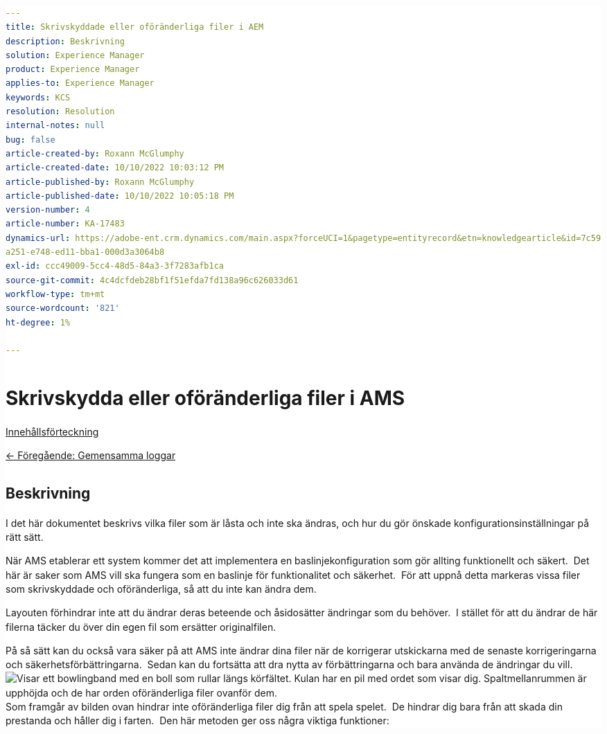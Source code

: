 ```yaml
---
title: Skrivskyddade eller oföränderliga filer i AEM
description: Beskrivning
solution: Experience Manager
product: Experience Manager
applies-to: Experience Manager
keywords: KCS
resolution: Resolution
internal-notes: null
bug: false
article-created-by: Roxann McGlumphy
article-created-date: 10/10/2022 10:03:12 PM
article-published-by: Roxann McGlumphy
article-published-date: 10/10/2022 10:05:18 PM
version-number: 4
article-number: KA-17483
dynamics-url: https://adobe-ent.crm.dynamics.com/main.aspx?forceUCI=1&pagetype=entityrecord&etn=knowledgearticle&id=7c59a251-e748-ed11-bba1-000d3a3064b8
exl-id: ccc49009-5cc4-48d5-84a3-3f7283afb1ca
source-git-commit: 4c4dcfdeb28bf1f51efda7fd138a96c626033d61
workflow-type: tm+mt
source-wordcount: '821'
ht-degree: 1%

---
```



# Skrivskydda eller oföränderliga filer i AMS

[Innehållsförteckning](https://experienceleague.adobe.com/docs/experience-cloud-kcs/kbarticles/KA-17490.html)

[&lt;- Föregående: Gemensamma loggar](https://experienceleague.adobe.com/docs/experience-cloud-kcs/kbarticles/KA-17914.html)

## Beskrivning

I det här dokumentet beskrivs vilka filer som är låsta och inte ska ändras, och hur du gör önskade konfigurationsinställningar på rätt sätt.

När AMS etablerar ett system kommer det att implementera en baslinjekonfiguration som gör allting funktionellt och säkert.  Det här är saker som AMS vill ska fungera som en baslinje för funktionalitet och säkerhet.  För att uppnå detta markeras vissa filer som skrivskyddade och oföränderliga, så att du inte kan ändra dem.

Layouten förhindrar inte att du ändrar deras beteende och åsidosätter ändringar som du behöver.  I stället för att du ändrar de här filerna täcker du över din egen fil som ersätter originalfilen.

På så sätt kan du också vara säker på att AMS inte ändrar dina filer när de korrigerar utskickarna med de senaste korrigeringarna och säkerhetsförbättringarna.  Sedan kan du fortsätta att dra nytta av förbättringarna och bara använda de ändringar du vill.
![Visar ett bowlingband med en boll som rullar längs körfältet.  Kulan har en pil med ordet som visar dig.  Spaltmellanrummen är upphöjda och de har orden oföränderliga filer ovanför dem.](assets/bowling-file-immutability.png "bowling-file-immutability")
Som framgår av bilden ovan hindrar inte oföränderliga filer dig från att spela spelet.  De hindrar dig bara från att skada din prestanda och håller dig i farten.  Den här metoden ger oss några viktiga funktioner:
